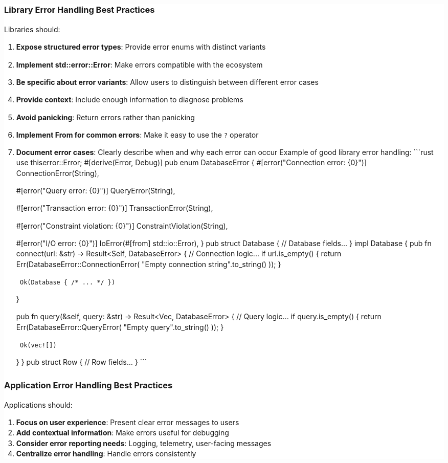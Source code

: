 ### Library Error Handling Best Practices
Libraries should:
1. **Expose structured error types**: Provide error enums with distinct variants
2. **Implement std::error::Error**: Make errors compatible with the ecosystem
3. **Be specific about error variants**: Allow users to distinguish between different error cases
4. **Provide context**: Include enough information to diagnose problems
5. **Avoid panicking**: Return errors rather than panicking
6. **Implement From for common errors**: Make it easy to use the `?` operator
7. **Document error cases**: Clearly describe when and why each error can occur
Example of good library error handling:
\```rust
use thiserror::Error;
#[derive(Error, Debug)]
pub enum DatabaseError {
    #[error("Connection error: {0}")]
    ConnectionError(String),
    
    #[error("Query error: {0}")]
    QueryError(String),
    
    #[error("Transaction error: {0}")]
    TransactionError(String),
    
    #[error("Constraint violation: {0}")]
    ConstraintViolation(String),
    
    #[error("I/O error: {0}")]
    IoError(#[from] std::io::Error),
}
pub struct Database {
    // Database fields...
}
impl Database {
    pub fn connect(url: &str) -> Result<Self, DatabaseError> {
        // Connection logic...
        if url.is_empty() {
            return Err(DatabaseError::ConnectionError(
                "Empty connection string".to_string()
            ));
        }
        
        Ok(Database { /* ... */ })
    }
    
    pub fn query(&self, query: &str) -> Result<Vec<Row>, DatabaseError> {
        // Query logic...
        if query.is_empty() {
            return Err(DatabaseError::QueryError(
                "Empty query".to_string()
            ));
        }
        
        Ok(vec![])
    }
}
pub struct Row {
    // Row fields...
}
\```
### Application Error Handling Best Practices
Applications should:
1. **Focus on user experience**: Present clear error messages to users
2. **Add contextual information**: Make errors useful for debugging
3. **Consider error reporting needs**: Logging, telemetry, user-facing messages
4. **Centralize error handling**: Handle errors consistently
